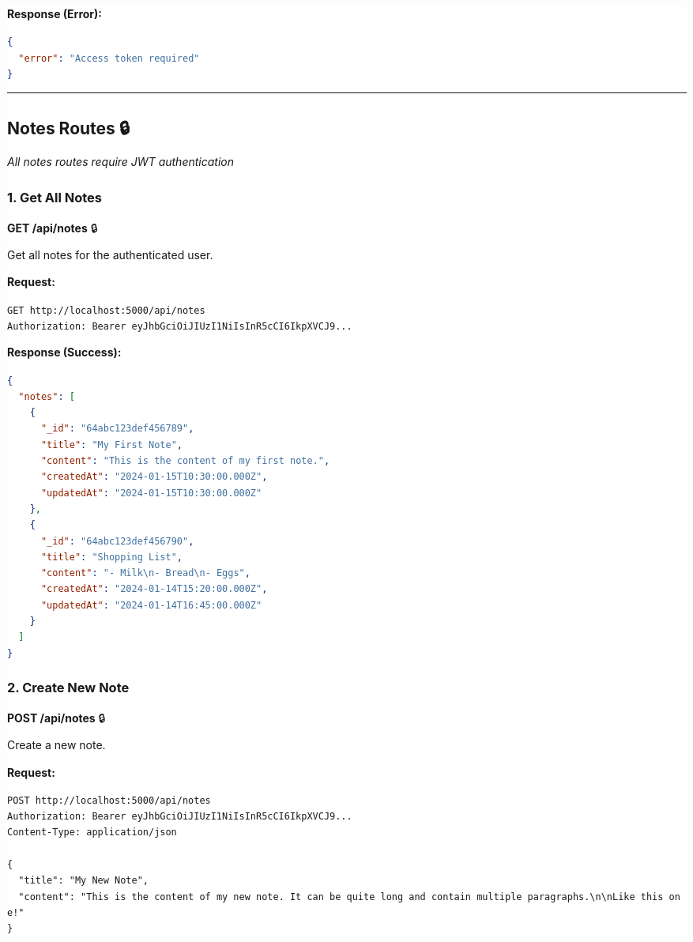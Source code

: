 **Response (Error):**
```json
{
  "error": "Access token required"
}
```

---

## Notes Routes 🔒
*All notes routes require JWT authentication*

### 1. Get All Notes

**GET /api/notes** 🔒

Get all notes for the authenticated user.

**Request:**
```http
GET http://localhost:5000/api/notes
Authorization: Bearer eyJhbGciOiJIUzI1NiIsInR5cCI6IkpXVCJ9...
```

**Response (Success):**
```json
{
  "notes": [
    {
      "_id": "64abc123def456789",
      "title": "My First Note",
      "content": "This is the content of my first note.",
      "createdAt": "2024-01-15T10:30:00.000Z",
      "updatedAt": "2024-01-15T10:30:00.000Z"
    },
    {
      "_id": "64abc123def456790",
      "title": "Shopping List",
      "content": "- Milk\n- Bread\n- Eggs",
      "createdAt": "2024-01-14T15:20:00.000Z",
      "updatedAt": "2024-01-14T16:45:00.000Z"
    }
  ]
}
```

### 2. Create New Note

**POST /api/notes** 🔒

Create a new note.

**Request:**
```http
POST http://localhost:5000/api/notes
Authorization: Bearer eyJhbGciOiJIUzI1NiIsInR5cCI6IkpXVCJ9...
Content-Type: application/json

{
  "title": "My New Note",
  "content": "This is the content of my new note. It can be quite long and contain multiple paragraphs.\n\nLike this one!"
}
```
